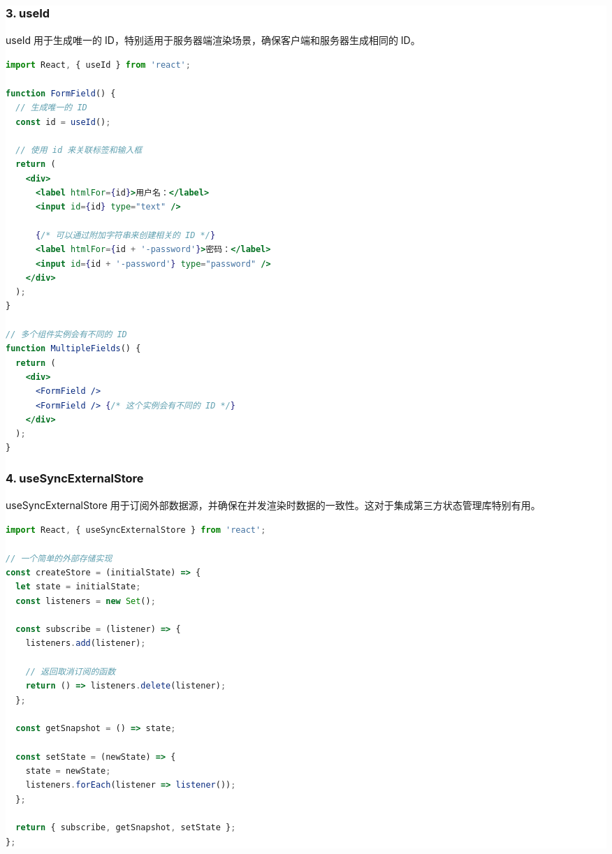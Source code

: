 ### 3. useId

useId 用于生成唯一的 ID，特别适用于服务器端渲染场景，确保客户端和服务器生成相同的 ID。

```jsx
import React, { useId } from 'react';

function FormField() {
  // 生成唯一的 ID
  const id = useId();
  
  // 使用 id 来关联标签和输入框
  return (
    <div>
      <label htmlFor={id}>用户名：</label>
      <input id={id} type="text" />
      
      {/* 可以通过附加字符串来创建相关的 ID */}
      <label htmlFor={id + '-password'}>密码：</label>
      <input id={id + '-password'} type="password" />
    </div>
  );
}

// 多个组件实例会有不同的 ID
function MultipleFields() {
  return (
    <div>
      <FormField />
      <FormField /> {/* 这个实例会有不同的 ID */}
    </div>
  );
}

```

### 4. useSyncExternalStore

useSyncExternalStore 用于订阅外部数据源，并确保在并发渲染时数据的一致性。这对于集成第三方状态管理库特别有用。

```jsx
import React, { useSyncExternalStore } from 'react';

// 一个简单的外部存储实现
const createStore = (initialState) => {
  let state = initialState;
  const listeners = new Set();
  
  const subscribe = (listener) => {
    listeners.add(listener);
    
    // 返回取消订阅的函数
    return () => listeners.delete(listener);
  };
  
  const getSnapshot = () => state;
  
  const setState = (newState) => {
    state = newState;
    listeners.forEach(listener => listener());
  };
  
  return { subscribe, getSnapshot, setState };
};

```